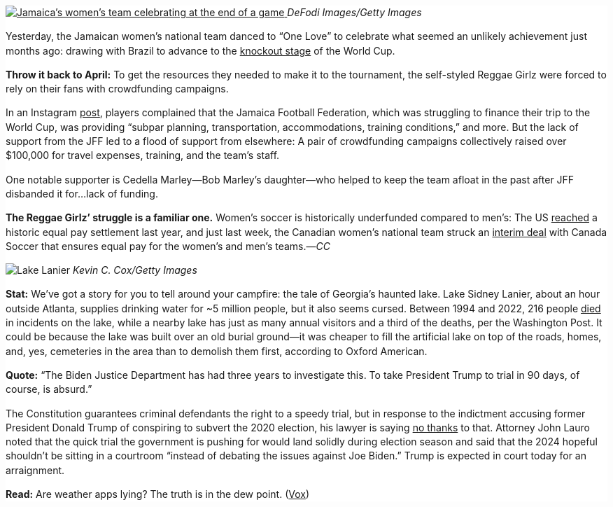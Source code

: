 [ ![Jamaica’s women’s team celebrating at the end of a game](https://proxy-prod.omnivore-image-cache.app/670x0,s4phEQAW1s3-hc-xnq1_DwvVy5EZMOg0fCaenklwtrdw/https://cdn.sanity.io/images/bl383u0v/production/3eb39daa0e6793e9c09ce9113afd78e986fc46e3-1500x1000.jpg?w=668&q=70&auto=format) ](https://links.morningbrew.com/c/adE?mbcid=32279218.3807240&mid=1f4660240f65a00f40c621ae6f9ce93a) _DeFodi Images/Getty Images_ 

Yesterday, the Jamaican women’s national team danced to “One Love” to celebrate what seemed an unlikely achievement just months ago: drawing with Brazil to advance to the [knockout stage](https://links.morningbrew.com/c/adF?mblid=3f2792ae2c22&mbcid=32279218.3807240&mid=1f4660240f65a00f40c621ae6f9ce93a) of the World Cup.

**Throw it back to April:** To get the resources they needed to make it to the tournament, the self-styled Reggae Girlz were forced to rely on their fans with crowdfunding campaigns.

In an Instagram [post](https://links.morningbrew.com/c/adG?mblid=29bc9f036238&mbcid=32279218.3807240&mid=1f4660240f65a00f40c621ae6f9ce93a), players complained that the Jamaica Football Federation, which was struggling to finance their trip to the World Cup, was providing “subpar planning, transportation, accommodations, training conditions,” and more. But the lack of support from the JFF led to a flood of support from elsewhere: A pair of crowdfunding campaigns collectively raised over $100,000 for travel expenses, training, and the team’s staff.

One notable supporter is Cedella Marley—Bob Marley’s daughter—who helped to keep the team afloat in the past after JFF disbanded it for…lack of funding.

**The Reggae Girlz’ struggle is a familiar one.** Women’s soccer is historically underfunded compared to men’s: The US [reached](https://links.morningbrew.com/c/adH?mblid=7824e6dddb5d&mbcid=32279218.3807240&mid=1f4660240f65a00f40c621ae6f9ce93a) a historic equal pay settlement last year, and just last week, the Canadian women’s national team struck an [interim deal](https://links.morningbrew.com/c/adI?mblid=85bbc292fbd2&mbcid=32279218.3807240&mid=1f4660240f65a00f40c621ae6f9ce93a) with Canada Soccer that ensures equal pay for the women’s and men’s teams.—_CC_

![Lake Lanier](https://proxy-prod.omnivore-image-cache.app/670x0,s6J_Dd7glh0V68BUA0W_qGl4uyJKuivzg3ukyr4WRAD0/https://cdn.sanity.io/images/bl383u0v/production/38ad3e59de5ee118ae53acc49d01610399b19a80-1024x674.jpg?w=668&q=70&auto=format) _Kevin C. Cox/Getty Images_ 

**Stat:** We’ve got a story for you to tell around your campfire: the tale of Georgia’s haunted lake. Lake Sidney Lanier, about an hour outside Atlanta, supplies drinking water for \~5 million people, but it also seems cursed. Between 1994 and 2022, 216 people [died](https://links.morningbrew.com/c/aen?mblid=fe10017e06fd&mbcid=32279218.3807240&mid=1f4660240f65a00f40c621ae6f9ce93a) in incidents on the lake, while a nearby lake has just as many annual visitors and a third of the deaths, per the Washington Post. It could be because the lake was built over an old burial ground—it was cheaper to fill the artificial lake on top of the roads, homes, and, yes, cemeteries in the area than to demolish them first, according to Oxford American.

**Quote:** “The Biden Justice Department has had three years to investigate this. To take President Trump to trial in 90 days, of course, is absurd.”

The Constitution guarantees criminal defendants the right to a speedy trial, but in response to the indictment accusing former President Donald Trump of conspiring to subvert the 2020 election, his lawyer is saying [no thanks](https://links.morningbrew.com/c/ae1?mblid=64314a79fbd5&mbcid=32279218.3807240&mid=1f4660240f65a00f40c621ae6f9ce93a) to that. Attorney John Lauro noted that the quick trial the government is pushing for would land solidly during election season and said that the 2024 hopeful shouldn’t be sitting in a courtroom “instead of debating the issues against Joe Biden.” Trump is expected in court today for an arraignment.

**Read:** Are weather apps lying? The truth is in the dew point. ([Vox](https://links.morningbrew.com/c/ae2?mblid=c36836c16c23&mbcid=32279218.3807240&mid=1f4660240f65a00f40c621ae6f9ce93a))
